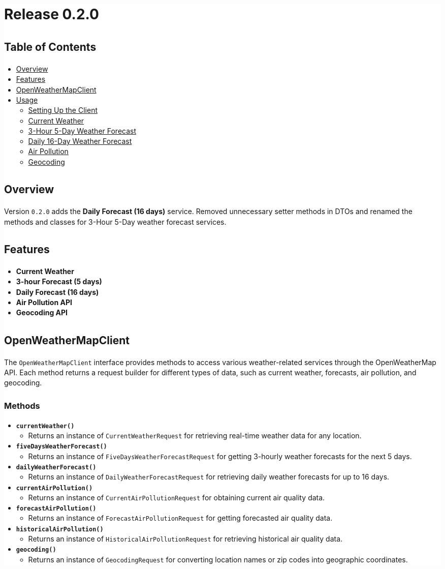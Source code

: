 # Release 0.2.0

## Table of Contents
- [Overview](#overview)
- [Features](#features)
- [OpenWeatherMapClient](#openweathermapclient)
- [Usage](#usage)
    - [Setting Up the Client](#setting-up-the-client)
    - [Current Weather](#current-weather)
    - [3-Hour 5-Day Weather Forecast](#3-hour-5-day-weather-forecast)
    - [Daily 16-Day Weather Forecast](#daily-16-day-weather-forecast)
    - [Air Pollution](#air-pollution)
    - [Geocoding](#geocoding)

## Overview
Version `0.2.0` adds the **Daily Forecast (16 days)** service. Removed unnecessary setter methods in DTOs and renamed the methods and classes for 3-Hour 5-Day weather forecast services.

## Features
- **Current Weather**
- **3-hour Forecast (5 days)**
- **Daily Forecast (16 days)**
- **Air Pollution API**
- **Geocoding API**

## OpenWeatherMapClient
The `OpenWeatherMapClient` interface provides methods to access various weather-related services through the OpenWeatherMap API. Each method returns a request builder for different types of data, such as current weather, forecasts, air pollution, and geocoding.

### Methods
- **`currentWeather()`**
  - Returns an instance of `CurrentWeatherRequest` for retrieving real-time weather data for any location.
- **`fiveDaysWeatherForecast()`**
  - Returns an instance of `FiveDaysWeatherForecastRequest` for getting 3-hourly weather forecasts for the next 5 days.
- **`dailyWeatherForecast()`**
  - Returns an instance of `DailyWeatherForecastRequest` for retrieving daily weather forecasts for up to 16 days.
- **`currentAirPollution()`**
  - Returns an instance of `CurrentAirPollutionRequest` for obtaining current air quality data.
- **`forecastAirPollution()`**
  - Returns an instance of `ForecastAirPollutionRequest` for getting forecasted air quality data.
- **`historicalAirPollution()`**
  - Returns an instance of `HistoricalAirPollutionRequest` for retrieving historical air quality data.
- **`geocoding()`**
  - Returns an instance of `GeocodingRequest` for converting location names or zip codes into geographic coordinates.
